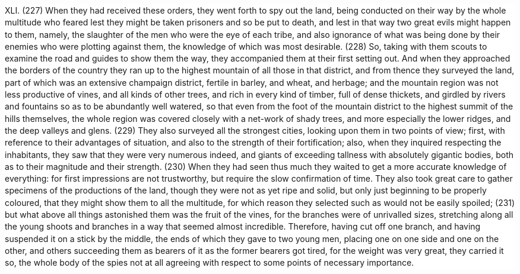 XLI. <span id="v227">(227)</span> When they had received these orders, they went forth to spy out the land, being conducted on their way by the whole multitude who feared lest they might be taken prisoners and so be put to death, and lest in that way two great evils might happen to them, namely, the slaughter of the men who were the eye of each tribe, and also ignorance of what was being done by their enemies who were plotting against them, the knowledge of which was most desirable. <span id="v228">(228)</span> So, taking with them scouts to examine the road and guides to show them the way, they accompanied them at their first setting out. And when they approached the borders of the country they ran up to the highest mountain of all those in that district, and from thence they surveyed the land, part of which was an extensive champaign district, fertile in barley, and wheat, and herbage; and the mountain region was not less productive of vines, and all kinds of other trees, and rich in every kind of timber, full of dense thickets, and girdled by rivers and fountains so as to be abundantly well watered, so that even from the foot of the mountain district to the highest summit of the hills themselves, the whole region was covered closely with a net-work of shady trees, and more especially the lower ridges, and the deep valleys and glens. <span id="v229">(229)</span> They also surveyed all the strongest cities, looking upon them in two points of view; first, with reference to their advantages of situation, and also to the strength of their fortification; also, when they inquired respecting the inhabitants, they saw that they were very numerous indeed, and giants of exceeding tallness with absolutely gigantic bodies, both as to their magnitude and their strength. <span id="v230">(230)</span> When they had seen thus much they waited to get a more accurate knowledge of everything: for first impressions are not trustworthy, but require the slow confirmation of time. They also took great care to gather specimens of the productions of the land, though they were not as yet ripe and solid, but only just beginning to be properly coloured, that they might show them to all the multitude, for which reason they selected such as would not be easily spoiled; <span id="v231">(231)</span> but what above all things astonished them was the fruit of the vines, for the branches were of unrivalled sizes, stretching along all the young shoots and branches in a way that seemed almost incredible. Therefore, having cut off one branch, and having suspended it on a stick by the middle, the ends of which they gave to two young men, placing one on one side and one on the other, and others succeeding them as bearers of it as the former bearers got tired, for the weight was very great, they carried it so, the whole body of the spies not at all agreeing with respect to some points of necessary importance.
